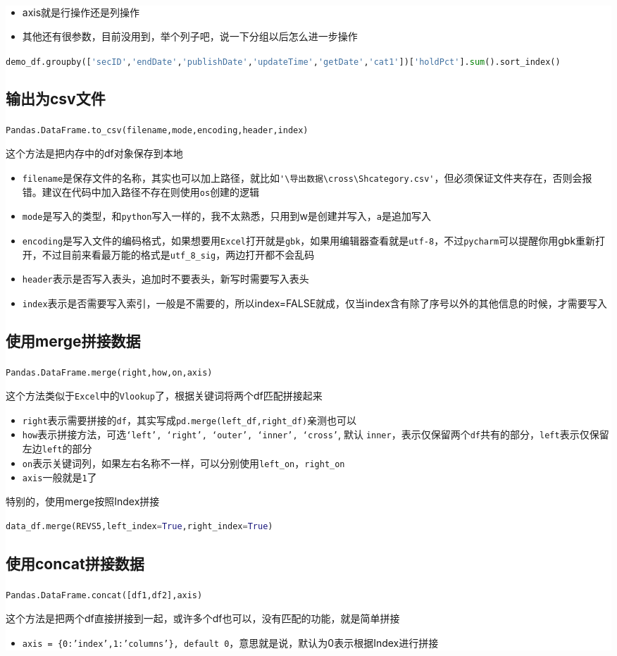 - axis就是行操作还是列操作

- 其他还有很参数，目前没用到，举个列子吧，说一下分组以后怎么进一步操作

```Python
demo_df.groupby(['secID','endDate','publishDate','updateTime','getDate','cat1'])['holdPct'].sum().sort_index()
```

## 输出为csv文件

```python
Pandas.DataFrame.to_csv(filename,mode,encoding,header,index)
```

这个方法是把内存中的df对象保存到本地

- `filename`是保存文件的名称，其实也可以加上路径，就比如`'\导出数据\cross\Shcategory.csv'`，但必须保证文件夹存在，否则会报错。建议在代码中加入路径不存在则使用`os`创建的逻辑

- `mode`是写入的类型，和`python`写入一样的，我不太熟悉，只用到w是创建并写入，`a`是追加写入

- `encoding`是写入文件的编码格式，如果想要用`Excel`打开就是`gbk`，如果用编辑器查看就是`utf-8`，不过`pycharm`可以提醒你用gbk重新打开，不过目前来看最万能的格式是`utf_8_sig`，两边打开都不会乱码

- `header`表示是否写入表头，追加时不要表头，新写时需要写入表头

- `index`表示是否需要写入索引，一般是不需要的，所以index=FALSE就成，仅当index含有除了序号以外的其他信息的时候，才需要写入

## 使用merge拼接数据

```python
Pandas.DataFrame.merge(right,how,on,axis)
```

这个方法类似于`Excel`中的`Vlookup`了，根据关键词将两个df匹配拼接起来

- `right`表示需要拼接的`df`，其实写成`pd.merge(left_df,right_df)`亲测也可以
- `how`表示拼接方法，可选`‘left’, ‘right’, ‘outer’, ‘inner’, ‘cross’`, 默认 `inner`，表示仅保留两个`df`共有的部分，`left`表示仅保留左边`left`的部分
- `on`表示关键词列，如果左右名称不一样，可以分别使用`left_on`，`right_on`
- `axis`一般就是`1`了

特别的，使用merge按照Index拼接

```python
data_df.merge(REVS5,left_index=True,right_index=True)
```



## 使用concat拼接数据

```python
Pandas.DataFrame.concat([df1,df2],axis)
```

这个方法是把两个df直接拼接到一起，或许多个df也可以，没有匹配的功能，就是简单拼接

- `axis = {0:’index’,1:’columns’}, default 0`，意思就是说，默认为0表示根据Index进行拼接
